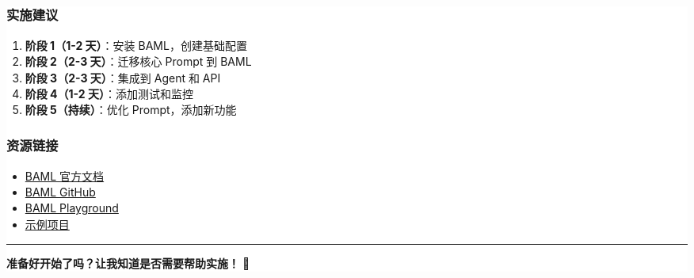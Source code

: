### 实施建议

1. **阶段 1（1-2 天）**：安装 BAML，创建基础配置
2. **阶段 2（2-3 天）**：迁移核心 Prompt 到 BAML
3. **阶段 3（2-3 天）**：集成到 Agent 和 API
4. **阶段 4（1-2 天）**：添加测试和监控
5. **阶段 5（持续）**：优化 Prompt，添加新功能

### 资源链接

- [BAML 官方文档](https://docs.boundaryml.com)
- [BAML GitHub](https://github.com/BoundaryML/baml)
- [BAML Playground](https://playground.boundaryml.com)
- [示例项目](https://github.com/BoundaryML/baml-examples)

---

**准备好开始了吗？让我知道是否需要帮助实施！** 🚀
